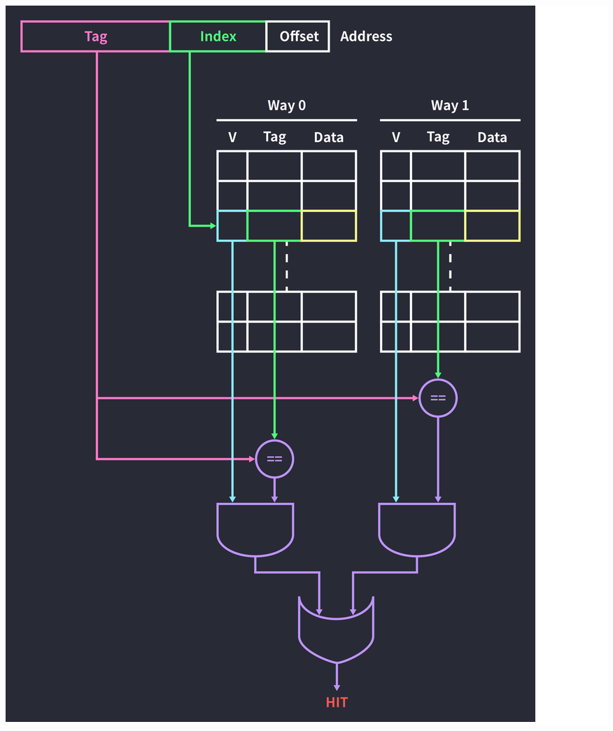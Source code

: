 ![2-way set associative 캐시 동작 과정.](Cache_Deepdive.assets/54878224-042d7300-4e6d-11e9-9036-8646a8bb935a.png)
